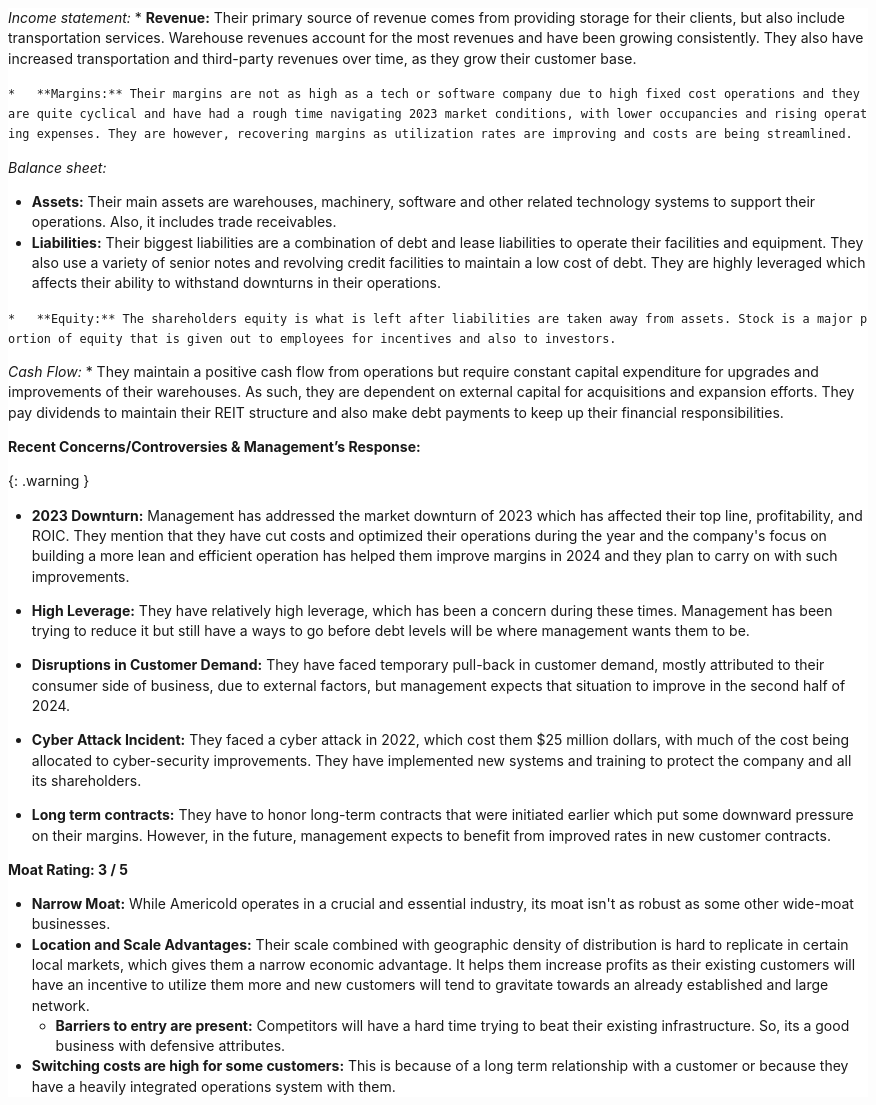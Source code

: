 *Income statement:*
    * **Revenue:** Their primary source of revenue comes from providing storage for their clients, but also include transportation services. Warehouse revenues account for the most revenues and have been growing consistently. They also have increased transportation and third-party revenues over time, as they grow their customer base.

    *   **Margins:** Their margins are not as high as a tech or software company due to high fixed cost operations and they are quite cyclical and have had a rough time navigating 2023 market conditions, with lower occupancies and rising operating expenses. They are however, recovering margins as utilization rates are improving and costs are being streamlined.

*Balance sheet:*
   *  **Assets:** Their main assets are warehouses, machinery, software and other related technology systems to support their operations. Also, it includes trade receivables.
   *  **Liabilities:** Their biggest liabilities are a combination of debt and lease liabilities to operate their facilities and equipment. They also use a variety of senior notes and revolving credit facilities to maintain a low cost of debt. They are highly leveraged which affects their ability to withstand downturns in their operations.

    *   **Equity:** The shareholders equity is what is left after liabilities are taken away from assets. Stock is a major portion of equity that is given out to employees for incentives and also to investors.

*Cash Flow:*
     *   They maintain a positive cash flow from operations but require constant capital expenditure for upgrades and improvements of their warehouses. As such, they are dependent on external capital for acquisitions and expansion efforts. They pay dividends to maintain their REIT structure and also make debt payments to keep up their financial responsibilities.

**Recent Concerns/Controversies & Management’s Response:**

{: .warning }

* **2023 Downturn:** Management has addressed the market downturn of 2023 which has affected their top line, profitability, and ROIC. They mention that they have cut costs and optimized their operations during the year and the company's focus on building a more lean and efficient operation has helped them improve margins in 2024 and they plan to carry on with such improvements.

*   **High Leverage:** They have relatively high leverage, which has been a concern during these times. Management has been trying to reduce it but still have a ways to go before debt levels will be where management wants them to be.
* **Disruptions in Customer Demand:** They have faced temporary pull-back in customer demand, mostly attributed to their consumer side of business, due to external factors, but management expects that situation to improve in the second half of 2024. 
* **Cyber Attack Incident:** They faced a cyber attack in 2022, which cost them $25 million dollars, with much of the cost being allocated to cyber-security improvements. They have implemented new systems and training to protect the company and all its shareholders.
* **Long term contracts:** They have to honor long-term contracts that were initiated earlier which put some downward pressure on their margins. However, in the future, management expects to benefit from improved rates in new customer contracts.

**Moat Rating: 3 / 5**

*   **Narrow Moat:** While Americold operates in a crucial and essential industry, its moat isn't as robust as some other wide-moat businesses.
*   **Location and Scale Advantages:** Their scale combined with geographic density of distribution is hard to replicate in certain local markets, which gives them a narrow economic advantage. It helps them increase profits as their existing customers will have an incentive to utilize them more and new customers will tend to gravitate towards an already established and large network.
    *  **Barriers to entry are present:** Competitors will have a hard time trying to beat their existing infrastructure. So, its a good business with defensive attributes.
*   **Switching costs are high for some customers:** This is because of a long term relationship with a customer or because they have a heavily integrated operations system with them.
